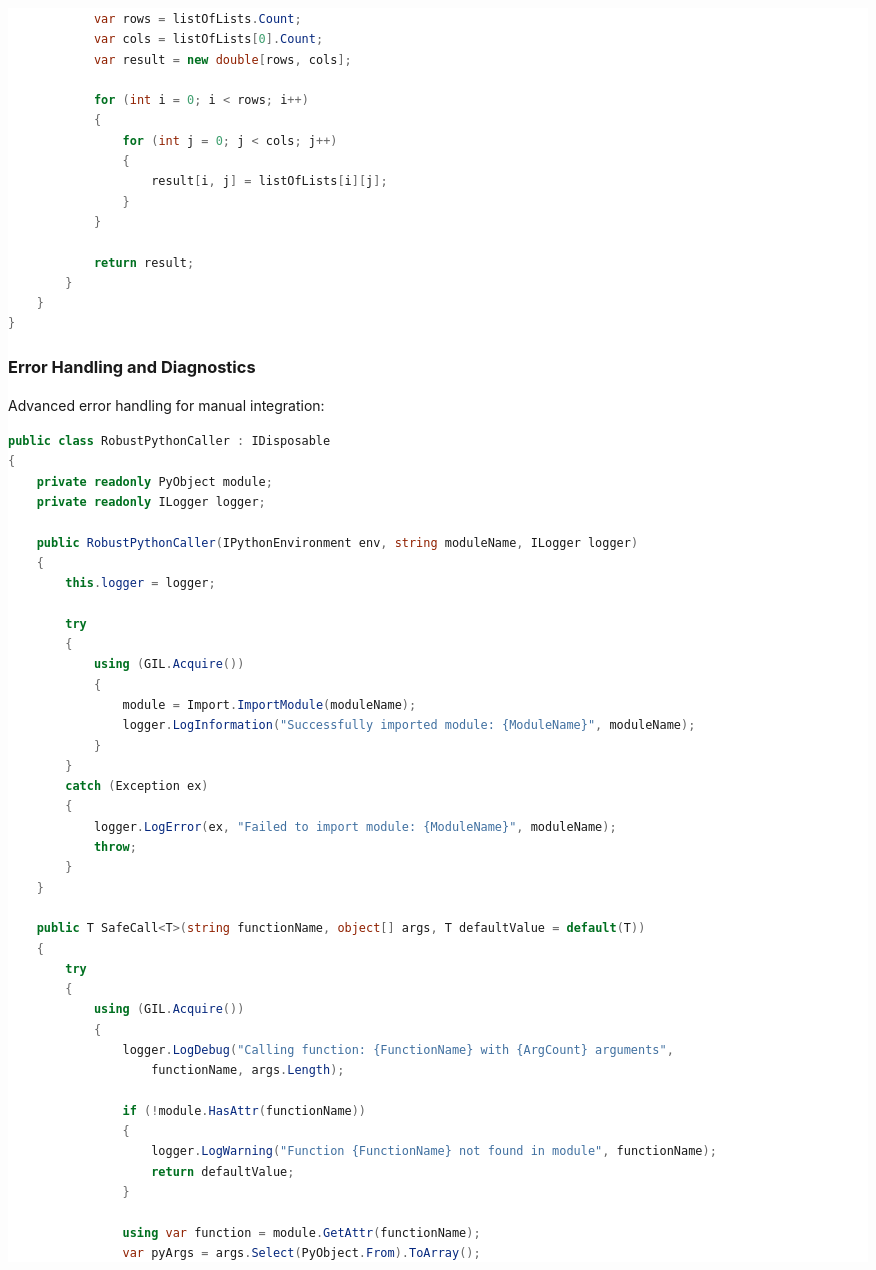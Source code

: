 ```csharp
            var rows = listOfLists.Count;
            var cols = listOfLists[0].Count;
            var result = new double[rows, cols];
            
            for (int i = 0; i < rows; i++)
            {
                for (int j = 0; j < cols; j++)
                {
                    result[i, j] = listOfLists[i][j];
                }
            }
            
            return result;
        }
    }
}
```

### Error Handling and Diagnostics

Advanced error handling for manual integration:

```csharp
public class RobustPythonCaller : IDisposable
{
    private readonly PyObject module;
    private readonly ILogger logger;

    public RobustPythonCaller(IPythonEnvironment env, string moduleName, ILogger logger)
    {
        this.logger = logger;
        
        try
        {
            using (GIL.Acquire())
            {
                module = Import.ImportModule(moduleName);
                logger.LogInformation("Successfully imported module: {ModuleName}", moduleName);
            }
        }
        catch (Exception ex)
        {
            logger.LogError(ex, "Failed to import module: {ModuleName}", moduleName);
            throw;
        }
    }

    public T SafeCall<T>(string functionName, object[] args, T defaultValue = default(T))
    {
        try
        {
            using (GIL.Acquire())
            {
                logger.LogDebug("Calling function: {FunctionName} with {ArgCount} arguments", 
                    functionName, args.Length);

                if (!module.HasAttr(functionName))
                {
                    logger.LogWarning("Function {FunctionName} not found in module", functionName);
                    return defaultValue;
                }

                using var function = module.GetAttr(functionName);
                var pyArgs = args.Select(PyObject.From).ToArray();
```